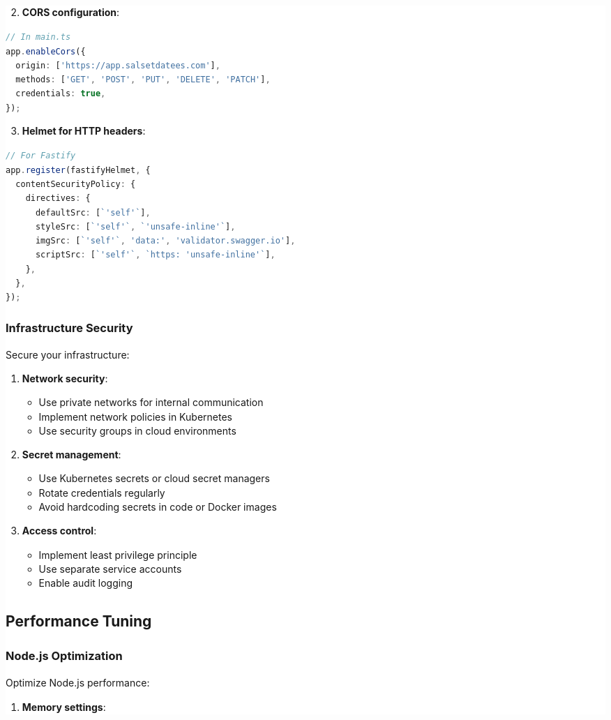 2. **CORS configuration**:

```typescript
// In main.ts
app.enableCors({
  origin: ['https://app.salsetdatees.com'],
  methods: ['GET', 'POST', 'PUT', 'DELETE', 'PATCH'],
  credentials: true,
});
```

3. **Helmet for HTTP headers**:

```typescript
// For Fastify
app.register(fastifyHelmet, {
  contentSecurityPolicy: {
    directives: {
      defaultSrc: [`'self'`],
      styleSrc: [`'self'`, `'unsafe-inline'`],
      imgSrc: [`'self'`, 'data:', 'validator.swagger.io'],
      scriptSrc: [`'self'`, `https: 'unsafe-inline'`],
    },
  },
});
```

### Infrastructure Security

Secure your infrastructure:

1. **Network security**:

   - Use private networks for internal communication
   - Implement network policies in Kubernetes
   - Use security groups in cloud environments

2. **Secret management**:

   - Use Kubernetes secrets or cloud secret managers
   - Rotate credentials regularly
   - Avoid hardcoding secrets in code or Docker images

3. **Access control**:
   - Implement least privilege principle
   - Use separate service accounts
   - Enable audit logging

## Performance Tuning

### Node.js Optimization

Optimize Node.js performance:

1. **Memory settings**:
